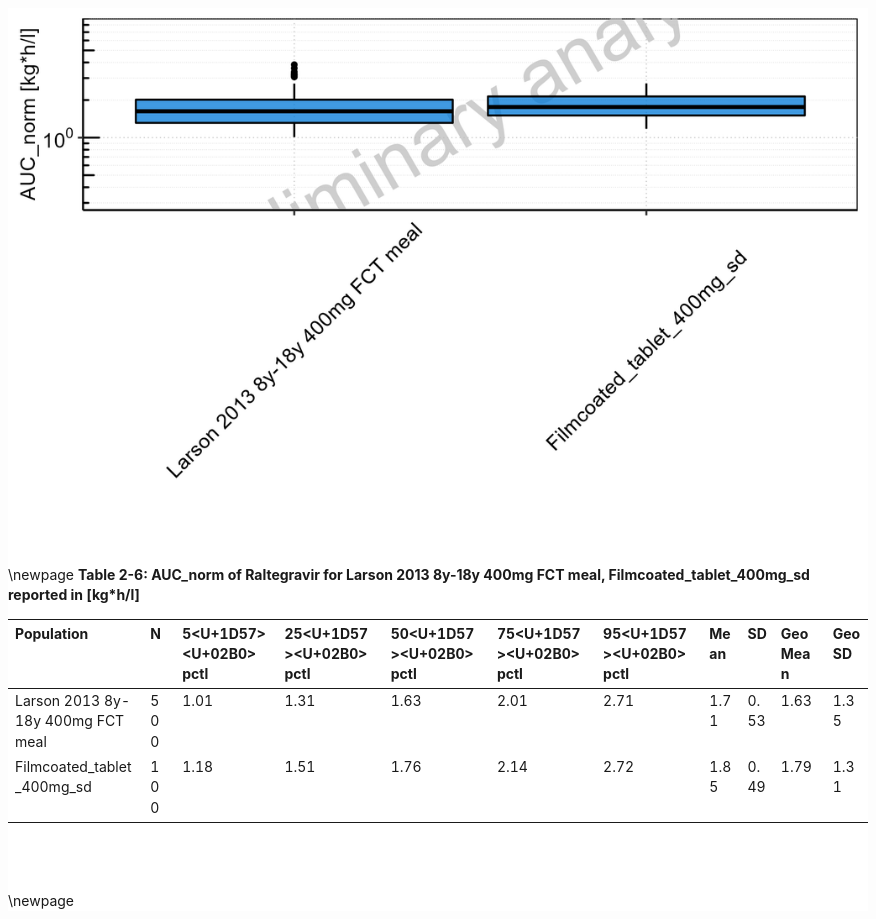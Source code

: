 ![**Figure 2-132: AUC_norm of Raltegravir for Larson 2013 8y-18y 400mg FCT meal, Filmcoated_tablet_400mg_sd shown as box-whisker plot, which indicates the 5<U+1D57><U+02B0>, 25<U+1D57><U+02B0>, 50<U+1D57><U+02B0>, 75<U+1D57><U+02B0>, 95<U+1D57><U+02B0> percentiles in linear scale.**](PKAnalysis/138_pk_parameters_AUC_tEnd_norm_log.png)




<br>
<br>



<a id="table-2-6"></a>

\newpage
**Table 2-6: AUC_norm of Raltegravir for Larson 2013 8y-18y 400mg FCT meal, Filmcoated_tablet_400mg_sd reported in [kg*h/l]**



|Population                        |N   |5<U+1D57><U+02B0> pctl |25<U+1D57><U+02B0> pctl |50<U+1D57><U+02B0> pctl |75<U+1D57><U+02B0> pctl |95<U+1D57><U+02B0> pctl |Mean |SD   |Geo Mean |Geo SD |
|:---------------------------------|:---|:----------------------|:-----------------------|:-----------------------|:-----------------------|:-----------------------|:----|:----|:--------|:------|
|Larson 2013 8y-18y 400mg FCT meal |500 |1.01                   |1.31                    |1.63                    |2.01                    |2.71                    |1.71 |0.53 |1.63     |1.35   |
|Filmcoated_tablet_400mg_sd        |100 |1.18                   |1.51                    |1.76                    |2.14                    |2.72                    |1.85 |0.49 |1.79     |1.31   |


<br>
<br>



<a id="figure-2-133"></a>

\newpage